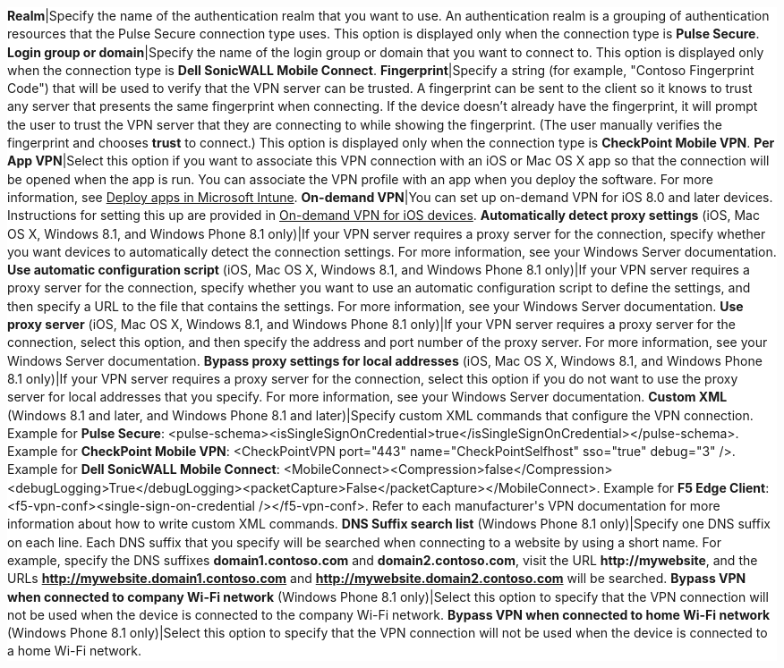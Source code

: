 **Realm**|Specify the name of the authentication realm that you want to use. An authentication realm is a grouping of authentication resources that the Pulse Secure connection type uses. This option is displayed only when the connection type is **Pulse Secure**.
**Login group or domain**|Specify the name of the login group or domain that you want to connect to. This option is displayed only when the connection type is **Dell SonicWALL Mobile Connect**.
**Fingerprint**|Specify a string (for example, "Contoso Fingerprint Code") that will be used to verify that the VPN server can be trusted. A fingerprint can be sent to the client so it knows to trust any server that presents the same fingerprint when connecting. If the device doesn’t already have the fingerprint, it will prompt the user to trust the VPN server that they are connecting to while showing the fingerprint. (The user manually verifies the fingerprint and chooses **trust** to connect.) This option is displayed only when the connection type is **CheckPoint Mobile VPN**.
**Per App VPN**|Select this option if you want to associate this VPN connection with an iOS or Mac OS X app so that the connection will be opened when the app is run. You can associate the VPN profile with an app when you deploy the software. For more information, see [Deploy apps in Microsoft Intune](deploy-apps-in-microsoft-intune.md).
**On-demand VPN**|You can set up on-demand VPN for iOS 8.0 and later devices. Instructions for setting this up are provided in [On-demand VPN for iOS devices](#on-demand-vpn-for-ios-devices).
**Automatically detect proxy settings** (iOS, Mac OS X, Windows 8.1, and Windows Phone 8.1 only)|If your VPN server requires a proxy server for the connection, specify whether you want devices to automatically detect the connection settings. For more information, see your Windows Server documentation.
**Use automatic configuration script** (iOS, Mac OS X, Windows 8.1, and Windows Phone 8.1 only)|If your VPN server requires a proxy server for the connection, specify whether you want to use an automatic configuration script to define the settings, and then specify a URL to the file that contains the settings. For more information, see your Windows Server documentation.
**Use proxy server** (iOS, Mac OS X, Windows 8.1, and Windows Phone 8.1 only)|If your VPN server requires a proxy server for the connection, select this option, and then specify the address and port number of the proxy server. For more information, see your Windows Server documentation.
**Bypass proxy settings for local addresses** (iOS, Mac OS X, Windows 8.1, and Windows Phone 8.1 only)|If your VPN server requires a proxy server for the connection, select this option if you do not want to use the proxy server for local addresses that you specify. For more information, see your Windows Server documentation.
**Custom XML** (Windows 8.1 and later, and Windows Phone 8.1 and later)|Specify custom XML commands that configure the VPN connection. Example for **Pulse Secure**: &lt;pulse-schema&gt;&lt;isSingleSignOnCredential&gt;true&lt;/isSingleSignOnCredential&gt;&lt;/pulse-schema&gt;. Example for **CheckPoint Mobile VPN**: &lt;CheckPointVPN port="443" name="CheckPointSelfhost" sso="true"  debug="3" /&gt;. Example for **Dell SonicWALL Mobile Connect**: &lt;MobileConnect&gt;&lt;Compression&gt;false&lt;/Compression&gt;&lt;debugLogging&gt;True&lt;/debugLogging&gt;&lt;packetCapture&gt;False&lt;/packetCapture&gt;&lt;/MobileConnect&gt;. Example for **F5 Edge Client**: &lt;f5-vpn-conf&gt;&lt;single-sign-on-credential /&gt;&lt;/f5-vpn-conf&gt;. Refer to each manufacturer's VPN documentation for more information about how to write custom XML commands.
**DNS Suffix search list** (Windows Phone 8.1 only)|Specify one DNS suffix on each line. Each DNS suffix that you specify will be searched when connecting to a website by using a short name. For example, specify the DNS suffixes **domain1.contoso.com** and **domain2.contoso.com**, visit the URL **http://mywebsite**, and the URLs **http://mywebsite.domain1.contoso.com** and **http://mywebsite.domain2.contoso.com** will be searched.
**Bypass VPN when connected to company Wi-Fi network** (Windows Phone 8.1 only)|Select this option to specify that the VPN connection will not be used when the device is connected to the company Wi-Fi network.
**Bypass VPN when connected to home Wi-Fi network** (Windows Phone 8.1 only)|Select this option to specify that the VPN connection will not be used when the device is connected to a home Wi-Fi network.
